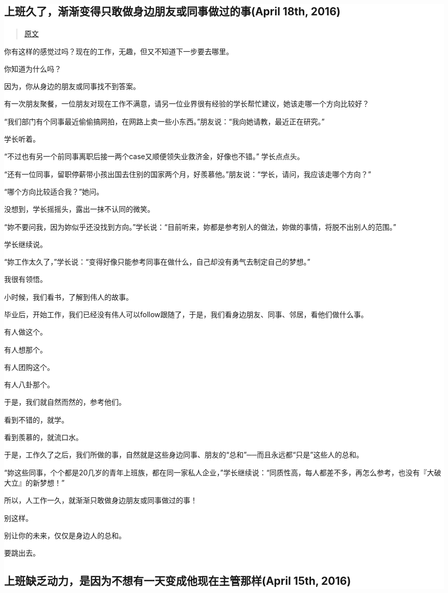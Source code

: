 ## 上班久了，渐渐变得只敢做身边朋友或同事做过的事(April 18th,  2016)

> [原文](http://mr6.cc/?p=16821)


你有这样的感觉过吗？现在的工作，无趣，但又不知道下一步要去哪里。

你知道为什么吗？

因为，你从身边的朋友或同事找不到答案。

有一次朋友聚餐，一位朋友对现在工作不满意，请另一位业界很有经验的学长帮忙建议，她该走哪一个方向比较好？

“我们部门有个同事最近偷偷搞网拍，在网路上卖一些小东西。”朋友说：“我向她请教，最近正在研究。”

学长听着。

“不过也有另一个前同事离职后接一两个case又顺便领失业救济金，好像也不错。” 学长点点头。

“还有一位同事，留职停薪带小孩出国去住别的国家两个月，好羨慕他。”朋友说：“学长，请问，我应该走哪个方向？”

“哪个方向比较适合我？”她问。

没想到，学长摇摇头，露出一抹不认同的微笑。

“妳不要问我，因为妳似乎还没找到方向。”学长说：“目前听来，妳都是参考别人的做法，妳做的事情，将脱不出别人的范围。”

学长继续说。

“妳工作太久了，”学长说：“变得好像只能参考同事在做什么，自己却没有勇气去制定自己的梦想。”

我很有领悟。

小时候，我们看书，了解到伟人的故事。

毕业后，开始工作，我们已经没有伟人可以follow跟随了，于是，我们看身边朋友、同事、邻居，看他们做什么事。

有人做这个。

有人想那个。

有人团购这个。

有人八卦那个。

于是，我们就自然而然的，参考他们。

看到不错的，就学。

看到羨慕的，就流口水。

于是，工作久了之后，我们所做的事，自然就是这些身边同事、朋友的“总和”──而且永远都“只是”这些人的总和。

“妳这些同事，个个都是20几岁的青年上班族，都在同一家私人企业，”学长继续说：“同质性高，每人都差不多，再怎么参考，也没有『大破大立』的新梦想！”

所以，人工作一久，就渐渐只敢做身边朋友或同事做过的事！

别这样。

别让你的未来，仅仅是身边人的总和。

要跳出去。

## 上班缺乏动力，是因为不想有一天变成他现在主管那样(April 15th,  2016)
